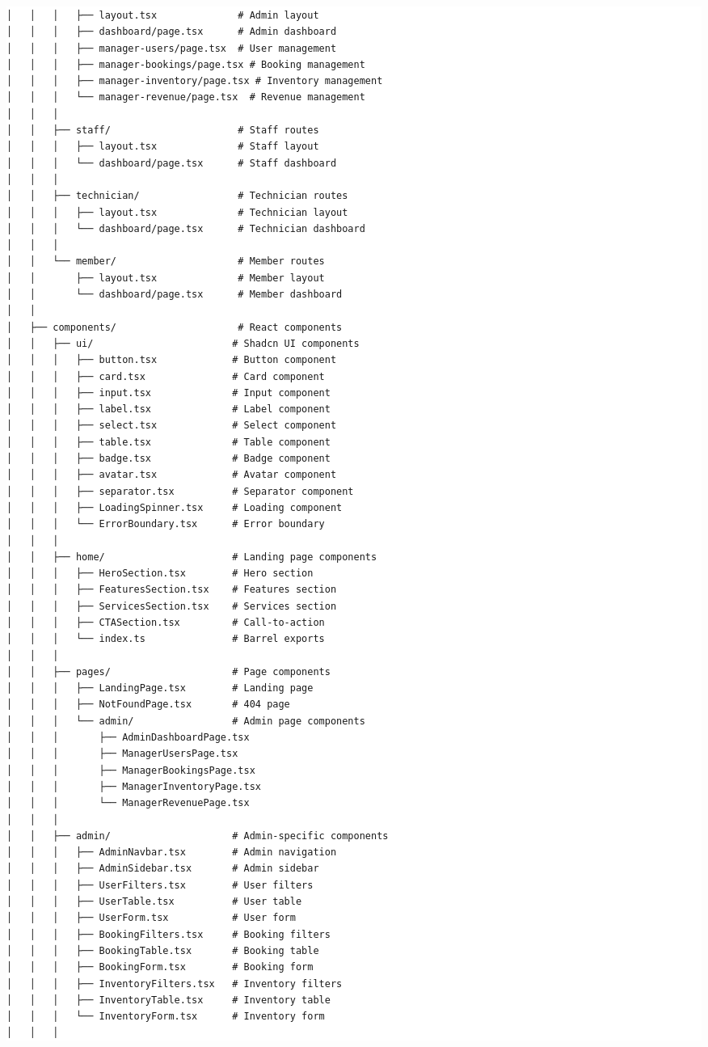 ```
│   │   │   ├── layout.tsx              # Admin layout
│   │   │   ├── dashboard/page.tsx      # Admin dashboard
│   │   │   ├── manager-users/page.tsx  # User management
│   │   │   ├── manager-bookings/page.tsx # Booking management
│   │   │   ├── manager-inventory/page.tsx # Inventory management
│   │   │   └── manager-revenue/page.tsx  # Revenue management
│   │   │
│   │   ├── staff/                      # Staff routes
│   │   │   ├── layout.tsx              # Staff layout
│   │   │   └── dashboard/page.tsx      # Staff dashboard
│   │   │
│   │   ├── technician/                 # Technician routes
│   │   │   ├── layout.tsx              # Technician layout
│   │   │   └── dashboard/page.tsx      # Technician dashboard
│   │   │
│   │   └── member/                     # Member routes
│   │       ├── layout.tsx              # Member layout
│   │       └── dashboard/page.tsx      # Member dashboard
│   │
│   ├── components/                     # React components
│   │   ├── ui/                        # Shadcn UI components
│   │   │   ├── button.tsx             # Button component
│   │   │   ├── card.tsx               # Card component
│   │   │   ├── input.tsx              # Input component
│   │   │   ├── label.tsx              # Label component
│   │   │   ├── select.tsx             # Select component
│   │   │   ├── table.tsx              # Table component
│   │   │   ├── badge.tsx              # Badge component
│   │   │   ├── avatar.tsx             # Avatar component
│   │   │   ├── separator.tsx          # Separator component
│   │   │   ├── LoadingSpinner.tsx     # Loading component
│   │   │   └── ErrorBoundary.tsx      # Error boundary
│   │   │
│   │   ├── home/                      # Landing page components
│   │   │   ├── HeroSection.tsx        # Hero section
│   │   │   ├── FeaturesSection.tsx    # Features section
│   │   │   ├── ServicesSection.tsx    # Services section
│   │   │   ├── CTASection.tsx         # Call-to-action
│   │   │   └── index.ts               # Barrel exports
│   │   │
│   │   ├── pages/                     # Page components
│   │   │   ├── LandingPage.tsx        # Landing page
│   │   │   ├── NotFoundPage.tsx       # 404 page
│   │   │   └── admin/                 # Admin page components
│   │   │       ├── AdminDashboardPage.tsx
│   │   │       ├── ManagerUsersPage.tsx
│   │   │       ├── ManagerBookingsPage.tsx
│   │   │       ├── ManagerInventoryPage.tsx
│   │   │       └── ManagerRevenuePage.tsx
│   │   │
│   │   ├── admin/                     # Admin-specific components
│   │   │   ├── AdminNavbar.tsx        # Admin navigation
│   │   │   ├── AdminSidebar.tsx       # Admin sidebar
│   │   │   ├── UserFilters.tsx        # User filters
│   │   │   ├── UserTable.tsx          # User table
│   │   │   ├── UserForm.tsx           # User form
│   │   │   ├── BookingFilters.tsx     # Booking filters
│   │   │   ├── BookingTable.tsx       # Booking table
│   │   │   ├── BookingForm.tsx        # Booking form
│   │   │   ├── InventoryFilters.tsx   # Inventory filters
│   │   │   ├── InventoryTable.tsx     # Inventory table
│   │   │   └── InventoryForm.tsx      # Inventory form
│   │   │
```